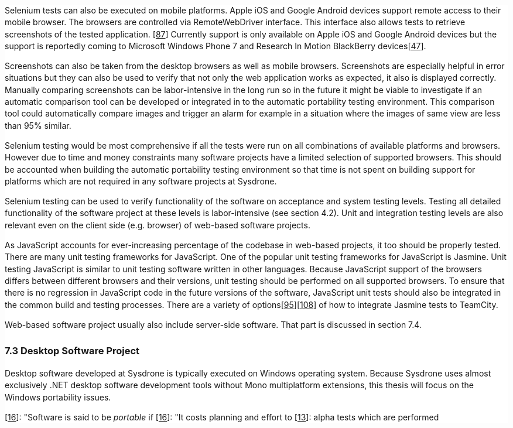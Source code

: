 Selenium tests can also be executed on mobile platforms. Apple iOS and
Google Android devices support remote access to their mobile browser.
The browsers are controlled via RemoteWebDriver interface. This
interface also allows tests to retrieve screenshots of the tested
application. [<a href="#selenium_ios_android">87</a>] Currently support is only
available on Apple iOS and Google Android devices but the support is
reportedly coming to Microsoft Windows Phone 7 and Research In Motion
BlackBerry devices[<a href="#selenium_mobile_support">47</a>].

Screenshots can also be taken from the desktop browsers as well as
mobile browsers. Screenshots are especially helpful in error situations
but they can also be used to verify that not only the web application
works as expected, it also is displayed correctly. Manually comparing
screenshots can be labor-intensive in the long run so in the future it
might be viable to investigate if an automatic comparison tool can be
developed or integrated in to the automatic portability testing
environment. This comparison tool could automatically compare images and
trigger an alarm for example in a situation where the images of same
view are less than 95% similar.

Selenium testing would be most comprehensive if all the tests were run
on all combinations of available platforms and browsers. However due to
time and money constraints many software projects have a limited
selection of supported browsers. This should be accounted when building
the automatic portability testing environment so that time is not spent
on building support for platforms which are not required in any software
projects at Sysdrone.

Selenium testing can be used to verify functionality of the software on
acceptance and system testing levels. Testing all detailed functionality
of the software project at these levels is labor-intensive (see section
4.2). Unit and integration testing levels are also relevant
even on the client side (e.g. browser) of web-based software projects.

As JavaScript accounts for ever-increasing percentage of the codebase in
web-based projects, it too should be properly tested. There are many
unit testing frameworks for JavaScript. One of the popular unit testing
frameworks for JavaScript is Jasmine. Unit testing JavaScript is similar
to unit testing software written in other languages. Because JavaScript
support of the browsers differs between different browsers and their
versions, unit testing should be performed on all supported browsers. To
ensure that there is no regression in JavaScript code in the future
versions of the software, JavaScript unit tests should also be
integrated in the common build and testing processes. There are a
variety of options[<a href="#teamcity_nodejs">95</a>][<a href="#teamcity_jstestdriver">108</a>] of
how to integrate Jasmine tests to TeamCity.

Web-based software project usually also include server-side software.
That part is discussed in section 7.4.

### <a id="sec7.3">7.3 Desktop Software Project</a>

Desktop software developed at Sysdrone is typically executed on Windows
operating system. Because Sysdrone uses almost exclusively .NET desktop
software development tools without Mono multiplatform extensions, this
thesis will focus on the Windows portability issues.


[<a href="#software_portability_brown">16</a>]: "Software is said to be *portable* if
[<a href="#software_portability_brown">16</a>]: "It costs planning and effort to
[<a href="#managing_the_test_process">13</a>]: alpha tests which are performed